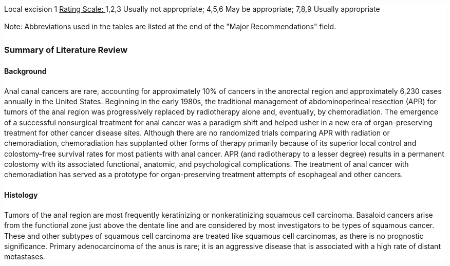    </td>
   <td valign="top">
   </td>
  </tr>
  <tr>
   <td valign="top">
    Local excision
   </td>
   <td class="Center" valign="top">
    1
   </td>
   <td valign="top">
   </td>
  </tr>
 </tbody>
 <tfoot>
  <tr>
   <th colspan="3" valign="top">
    <span style="text-decoration: underline;">
     Rating Scale:
    </span>
    1,2,3 Usually not appropriate; 4,5,6 May be appropriate; 7,8,9 Usually appropriate
   </th>
  </tr>
 </tfoot>
</table>


Note: Abbreviations used in the tables are listed at the end of the "Major Recommendations" field. 


###  Summary of Literature Review 


####  Background 


Anal canal cancers are rare, accounting for approximately 10% of cancers in the anorectal region and approximately 6,230 cases annually in the United States. Beginning in the early 1980s, the traditional management of abdominoperineal resection (APR) for tumors of the anal region was progressively replaced by radiotherapy alone and, eventually, by chemoradiation. The emergence of a successful nonsurgical treatment for anal cancer was a paradigm shift and helped usher in a new era of organ-preserving treatment for other cancer disease sites. Although there are no randomized trials comparing APR with radiation or chemoradiation, chemoradiation has supplanted other forms of therapy primarily because of its superior local control and colostomy-free survival rates for most patients with anal cancer. APR (and radiotherapy to a lesser degree) results in a permanent colostomy with its associated functional, anatomic, and psychological complications. The treatment of anal cancer with chemoradiation has served as a prototype for organ-preserving treatment attempts of esophageal and other cancers. 


####  Histology 


Tumors of the anal region are most frequently keratinizing or nonkeratinizing squamous cell carcinoma. Basaloid cancers arise from the functional zone just above the dentate line and are considered by most investigators to be types of squamous cancer. These and other subtypes of squamous cell carcinoma are treated like squamous cell carcinomas, as there is no prognostic significance. Primary adenocarcinoma of the anus is rare; it is an aggressive disease that is associated with a high rate of distant metastases. 
